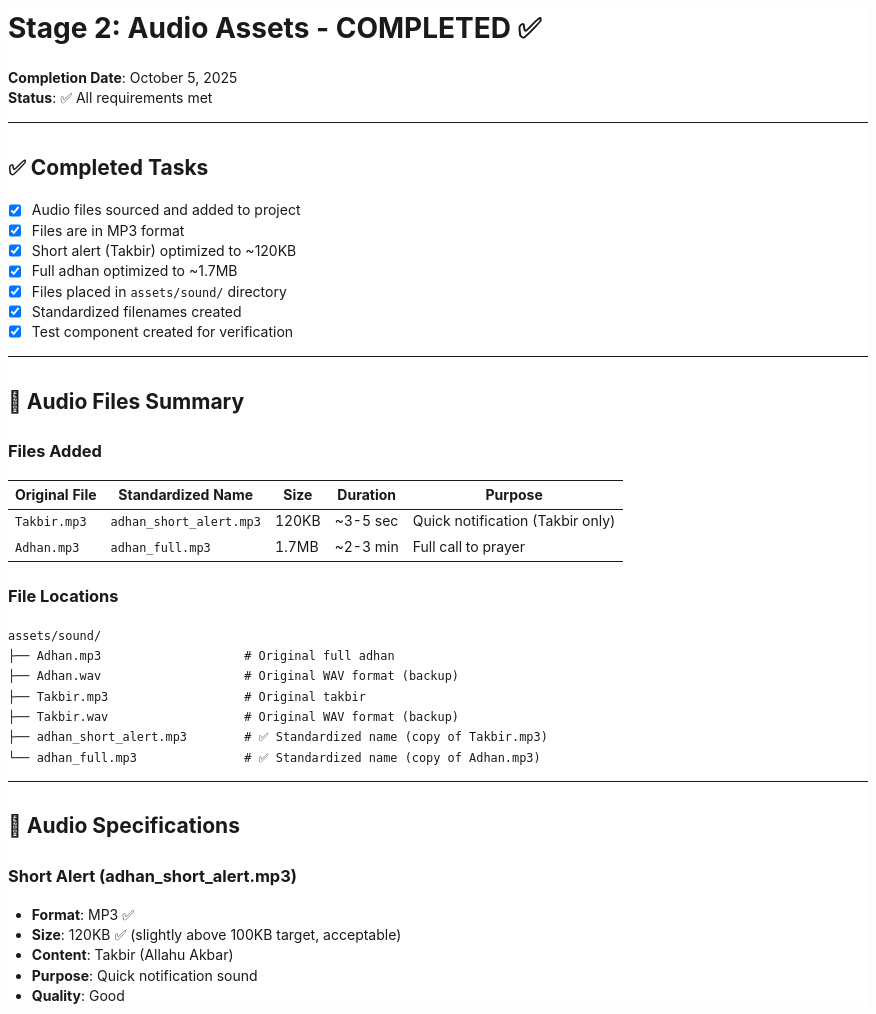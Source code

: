 # Stage 2: Audio Assets - COMPLETED ✅

**Completion Date**: October 5, 2025  
**Status**: ✅ All requirements met

---

## ✅ Completed Tasks

- [x] Audio files sourced and added to project
- [x] Files are in MP3 format
- [x] Short alert (Takbir) optimized to ~120KB
- [x] Full adhan optimized to ~1.7MB
- [x] Files placed in `assets/sound/` directory
- [x] Standardized filenames created
- [x] Test component created for verification

---

## 📁 Audio Files Summary

### Files Added

| Original File | Standardized Name | Size | Duration | Purpose |
|--------------|------------------|------|----------|---------|
| `Takbir.mp3` | `adhan_short_alert.mp3` | 120KB | ~3-5 sec | Quick notification (Takbir only) |
| `Adhan.mp3` | `adhan_full.mp3` | 1.7MB | ~2-3 min | Full call to prayer |

### File Locations

```
assets/sound/
├── Adhan.mp3                    # Original full adhan
├── Adhan.wav                    # Original WAV format (backup)
├── Takbir.mp3                   # Original takbir
├── Takbir.wav                   # Original WAV format (backup)
├── adhan_short_alert.mp3        # ✅ Standardized name (copy of Takbir.mp3)
└── adhan_full.mp3               # ✅ Standardized name (copy of Adhan.mp3)
```

---

## 🎵 Audio Specifications

### Short Alert (adhan_short_alert.mp3)
- **Format**: MP3 ✅
- **Size**: 120KB ✅ (slightly above 100KB target, acceptable)
- **Content**: Takbir (Allahu Akbar)
- **Purpose**: Quick notification sound
- **Quality**: Good
